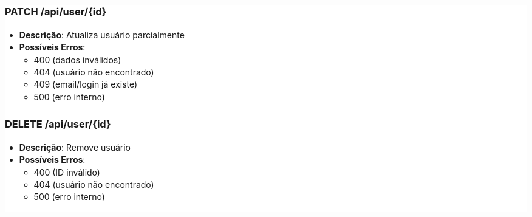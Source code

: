 ### PATCH /api/user/{id}
- **Descrição**: Atualiza usuário parcialmente
- **Possíveis Erros**:
    - 400 (dados inválidos)
    - 404 (usuário não encontrado)
    - 409 (email/login já existe)
    - 500 (erro interno)

### DELETE /api/user/{id}
- **Descrição**: Remove usuário
- **Possíveis Erros**:
    - 400 (ID inválido)
    - 404 (usuário não encontrado)
    - 500 (erro interno)

---
